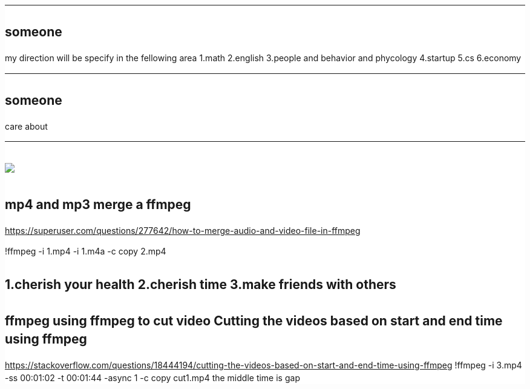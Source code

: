 




-----------
someone
----------
my direction will be specify in the fellowing area
1.math
2.english
3.people and behavior  and phycology
4.startup
5.cs
6.economy

----------
someone
---------
care about 















------------




![](.png)
-------
mp4 and mp3 merge a ffmpeg
---------
https://superuser.com/questions/277642/how-to-merge-audio-and-video-file-in-ffmpeg


!ffmpeg -i 1.mp4 -i 1.m4a -c copy 2.mp4






1.cherish your health
2.cherish time 
3.make friends with others
--------
ffmpeg using ffmpeg to cut video
Cutting the videos based on start and end time using ffmpeg
---------------
https://stackoverflow.com/questions/18444194/cutting-the-videos-based-on-start-and-end-time-using-ffmpeg
!ffmpeg -i 3.mp4 -ss 00:01:02 -t 00:01:44  -async 1 -c copy cut1.mp4
the middle time is gap
